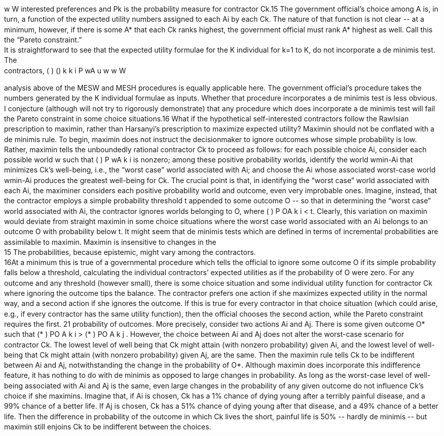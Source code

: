 w W 
interested preferences and Pk is the probability measure for contractor Ck.15 The government official’s choice among A is, in turn, a function of the expected utility  numbers assigned to each Ai by each Ck. The nature of that function is not clear -- at a  minimum, however, if there is some A* that each Ck ranks highest, the government  official must rank A* highest as well. Call this the “Pareto constraint.”  
It is straightforward to see that the expected utility formulae for the K individual    for k=1 to K, do not incorporate a de minimis test. The  
contractors, ( ) () k k i 
P wA u w 
w W 
  
analysis above of the MESW and MESH procedures is equally applicable here. The  government official’s procedure takes the numbers generated by the K individual  formulae as inputs. Whether that procedure incorporates a de minimis test is less  obvious. I conjecture (although will not try to rigorously demonstrate) that any procedure  which does incorporate a de minimis test will fail the Pareto constraint in some choice  situations.16 
What if the hypothetical self-interested contractors follow the Rawlsian  prescription to maximin, rather than Harsanyi’s prescription to maximize expected  utility? Maximin should not be conflated with a de minimis rule. To begin, maximin  does not instruct the decisionmaker to ignore outcomes whose simple probability is low.  Rather, maximin tells the unboundedly rational contractor Ck to proceed as follows: for  each possible choice Ai, consider each possible world w such that ( ) P wA k i is nonzero;  among these positive probability worlds, identify the world wmin-Ai that minimizes Ck’s  well-being, i.e., the “worst case” world associated with Ai; and choose the Ai whose  associated worst-case world wmin-Ai produces the greatest well-being for Ck. The crucial  point is that, in identifying the “worst case” world associated with each Ai, the maximiner  considers each positive probability world and outcome, even very improbable ones.  Imagine, instead, that the contractor employs a simple probability threshold t appended to  some outcome O -- so that in determining the “worst case” world associated with Ai, the  contractor ignores worlds belonging to O, where ( ) P OA k i < t. Clearly, this variation on  maximin would deviate from straight maximin in some choice situations where the worst case world associated with an Ai belongs to an outcome O with probability below t. 
It might seem that de minimis tests which are defined in terms of incremental  probabilities are assimilable to maximin. Maximin is insensitive to changes in the  
15 The probabilities, because epistemic, might vary among the contractors.  
16At a minimum this is true of a governmental procedure which tells the official to ignore some outcome O if its simple probability falls below a threshold, calculating the individual contractors’ expected utilities as  if the probability of O were zero. For any outcome and any threshold (however small), there is some  choice situation and some individual utility function for contractor Ck where ignoring the outcome tips the  balance. The contractor prefers one action if she maximizes expected utility in the normal way, and a  second action if she ignores the outcome. If this is true for every contractor in that choice situation (which  could arise, e.g., if every contractor has the same utility function), then the official chooses the second  action, while the Pareto constraint requires the first. 
21 
probability of outcomes. More precisely, consider two actions Ai and Aj. There is some  given outcome O* such that (* ) PO A k i > (* ) PO A k j . However, the choice between Ai and Aj does not alter the worst-case scenario for contractor Ck. The lowest level of well 
being that Ck might attain (with nonzero probability) given Ai, and the lowest level of  well-being that Ck might attain (with nonzero probability) given Aj, are the same. Then  the maximin rule tells Ck to be indifferent between Ai and Aj, notwithstanding the change  in the probability of O*. 
Although maximin does incorporate this indifference feature, it has nothing to do  with de minimis as opposed to large changes in probability. As long as the worst-case  level of well-being associated with Ai and Aj is the same, even large changes in the  probability of any given outcome do not influence Ck’s choice if she maximins. Imagine  that, if Ai is chosen, Ck has a 1% chance of dying young after a terribly painful disease,  and a 99% chance of a better life. If Aj is chosen, Ck has a 51% chance of dying young  after that disease, and a 49% chance of a better life. Then the difference in probability of  the outcome in which Ck lives the short, painful life is 50% -- hardly de minimis -- but  maximin still enjoins Ck to be indifferent between the choices.  